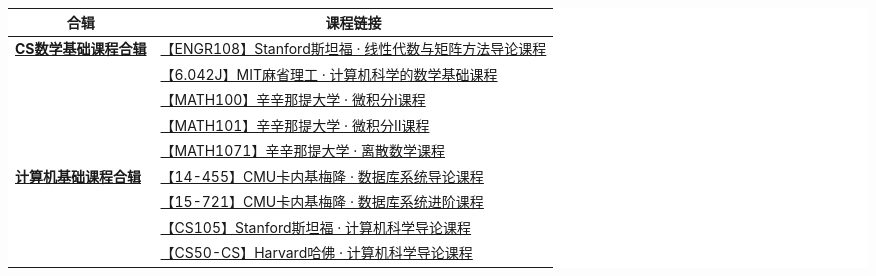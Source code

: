 </style>

<table id="customers" align="center">
	<thead>
		<tr>
			<th>合辑</th>
			<th>课程链接</th>
		</tr>
	</thead>
	<tbody>
		<tr>
			<td rowspan="5">
				<a href="https://www.showmeai.tech/tutorials/38">
					<strong>CS数学基础课程合辑</strong>
				</a>
			</td>
			<td>
				<a href="https://www.showmeai.tech/article-detail/346">【ENGR108】Stanford斯坦福 · 线性代数与矩阵方法导论课程</a>
			</td>
		</tr>
		<tr>
			<td>
				<a href="https://www.showmeai.tech/article-detail/354">【6.042J】MIT麻省理工 · 计算机科学的数学基础课程</a>
			</td>
		</tr>
		<tr>
			<td>
				<a href="https://www.showmeai.tech/article-detail/376">【MATH100】辛辛那提大学 · 微积分Ⅰ课程</a>
			</td>
		</tr>
		<tr>
			<td>
				<a href="https://www.showmeai.tech/article-detail/377">【MATH101】辛辛那提大学 · 微积分Ⅱ课程</a>
			</td>
		</tr>
		<tr>
			<td>
				<a href="https://www.showmeai.tech/article-detail/378">【MATH1071】辛辛那提大学 · 离散数学课程</a>
			</td>
		</tr>
		<tr>
			<td rowspan="9">
				<a href="https://www.showmeai.tech/tutorials/29">
					<strong>计算机基础课程合辑</strong>
				</a>
			</td>
			<td>
				<a href="https://www.showmeai.tech/article-detail/357">【14-455】CMU卡内基梅隆 · 数据库系统导论课程</a>
			</td>
		</tr>
		<tr>
			<td>
				<a href="https://www.showmeai.tech/article-detail/358">【15-721】CMU卡内基梅隆 · 数据库系统进阶课程</a>
			</td>
		</tr>
		<tr>
			<td>
				<a href="https://www.showmeai.tech/article-detail/359">【CS105】Stanford斯坦福 · 计算机科学导论课程</a>
			</td>
		</tr>
		<tr>
			<td>
				<a href="https://www.showmeai.tech/article-detail/348">【CS50-CS】Harvard哈佛 · 计算机科学导论课程</a>
			</td>